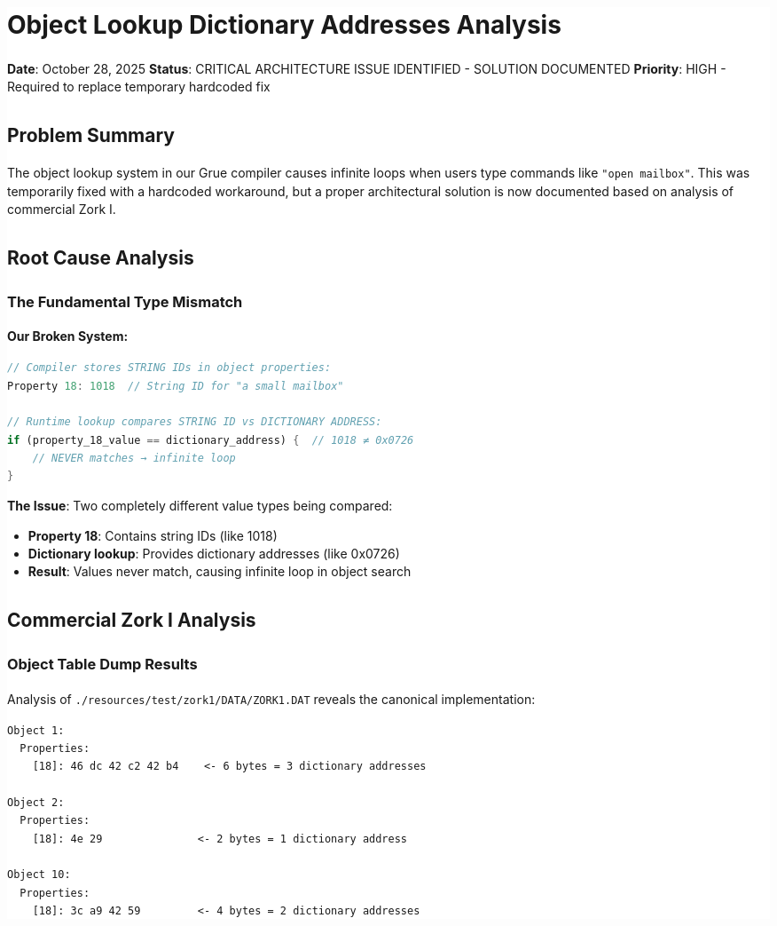 # Object Lookup Dictionary Addresses Analysis

**Date**: October 28, 2025
**Status**: CRITICAL ARCHITECTURE ISSUE IDENTIFIED - SOLUTION DOCUMENTED
**Priority**: HIGH - Required to replace temporary hardcoded fix

## Problem Summary

The object lookup system in our Grue compiler causes infinite loops when users type commands like `"open mailbox"`. This was temporarily fixed with a hardcoded workaround, but a proper architectural solution is now documented based on analysis of commercial Zork I.

## Root Cause Analysis

### The Fundamental Type Mismatch

**Our Broken System:**
```rust
// Compiler stores STRING IDs in object properties:
Property 18: 1018  // String ID for "a small mailbox"

// Runtime lookup compares STRING ID vs DICTIONARY ADDRESS:
if (property_18_value == dictionary_address) {  // 1018 ≠ 0x0726
    // NEVER matches → infinite loop
}
```

**The Issue**: Two completely different value types being compared:
- **Property 18**: Contains string IDs (like 1018)
- **Dictionary lookup**: Provides dictionary addresses (like 0x0726)
- **Result**: Values never match, causing infinite loop in object search

## Commercial Zork I Analysis

### Object Table Dump Results

Analysis of `./resources/test/zork1/DATA/ZORK1.DAT` reveals the canonical implementation:

```
Object 1:
  Properties:
    [18]: 46 dc 42 c2 42 b4    <- 6 bytes = 3 dictionary addresses

Object 2:
  Properties:
    [18]: 4e 29               <- 2 bytes = 1 dictionary address

Object 10:
  Properties:
    [18]: 3c a9 42 59         <- 4 bytes = 2 dictionary addresses
```
